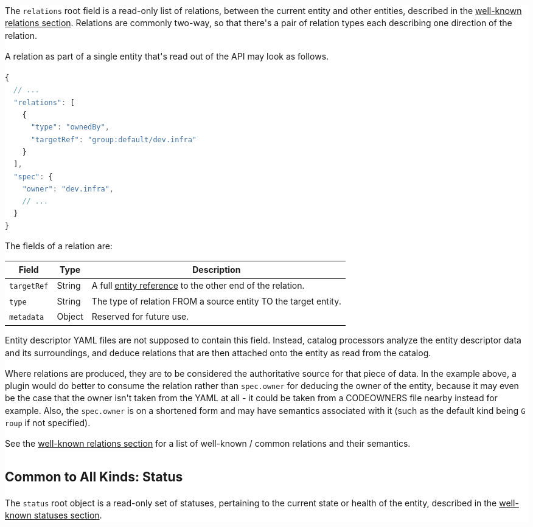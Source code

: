 The `relations` root field is a read-only list of relations, between the current
entity and other entities, described in the
[well-known relations section](well-known-relations.md). Relations are commonly
two-way, so that there's a pair of relation types each describing one direction
of the relation.

A relation as part of a single entity that's read out of the API may look as
follows.

```js
{
  // ...
  "relations": [
    {
      "type": "ownedBy",
      "targetRef": "group:default/dev.infra"
    }
  ],
  "spec": {
    "owner": "dev.infra",
    // ...
  }
}
```

The fields of a relation are:

| Field       | Type   | Description                                                                |
| ----------- | ------ | -------------------------------------------------------------------------- |
| `targetRef` | String | A full [entity reference](references.md) to the other end of the relation. |
| `type`      | String | The type of relation FROM a source entity TO the target entity.            |
| `metadata`  | Object | Reserved for future use.                                                   |

Entity descriptor YAML files are not supposed to contain this field. Instead,
catalog processors analyze the entity descriptor data and its surroundings, and
deduce relations that are then attached onto the entity as read from the
catalog.

Where relations are produced, they are to be considered the authoritative source
for that piece of data. In the example above, a plugin would do better to
consume the relation rather than `spec.owner` for deducing the owner of the
entity, because it may even be the case that the owner isn't taken from the YAML
at all - it could be taken from a CODEOWNERS file nearby instead for example.
Also, the `spec.owner` is on a shortened form and may have semantics associated
with it (such as the default kind being `Group` if not specified).

See the [well-known relations section](well-known-relations.md) for a list of
well-known / common relations and their semantics.

## Common to All Kinds: Status

The `status` root object is a read-only set of statuses, pertaining to the
current state or health of the entity, described in the
[well-known statuses section](well-known-statuses.md).
